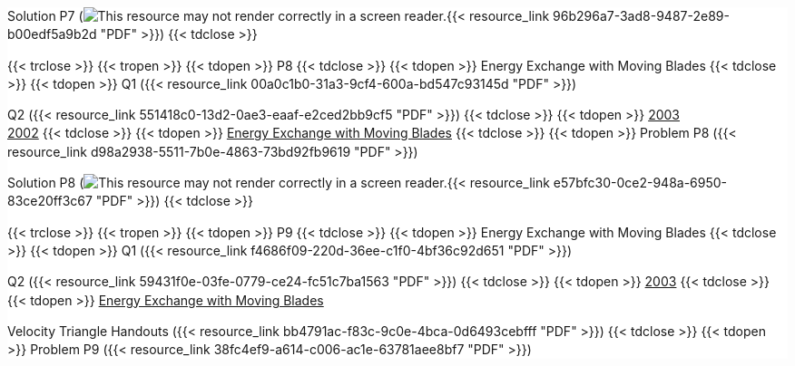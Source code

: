 Solution P7 (![This resource may not render correctly in a screen reader.](/images/inacessible.gif){{< resource_link 96b296a7-3ad8-9487-2e89-b00edf5a9b2d "PDF" >}})
{{< tdclose >}}

{{< trclose >}}
{{< tropen >}}
{{< tdopen >}}
P8
{{< tdclose >}}
{{< tdopen >}}
Energy Exchange with Moving Blades
{{< tdclose >}}
{{< tdopen >}}
Q1 ({{< resource_link 00a0c1b0-31a3-9cf4-600a-bd547c93145d "PDF" >}})  
  
Q2 ({{< resource_link 551418c0-13d2-0ae3-eaaf-e2ced2bb9cf5 "PDF" >}})
{{< tdclose >}}
{{< tdopen >}}
[2003](/ans7870/16/16.unified/propulsionS04/Mud/P8newmud.html)  
[2002](/ans7870/16/16.unified/propulsionS04/Mud/P8mud.html)
{{< tdclose >}}
{{< tdopen >}}
[Energy Exchange with Moving Blades](/ans7870/16/16.unified/propulsionS04/UnifiedPropulsion9/UnifiedPropulsion9.htm)
{{< tdclose >}}
{{< tdopen >}}
Problem P8 ({{< resource_link d98a2938-5511-7b0e-4863-73bd92fb9619 "PDF" >}})  
  
Solution P8 (![This resource may not render correctly in a screen reader.](/images/inacessible.gif){{< resource_link e57bfc30-0ce2-948a-6950-83ce20ff3c67 "PDF" >}})
{{< tdclose >}}

{{< trclose >}}
{{< tropen >}}
{{< tdopen >}}
P9
{{< tdclose >}}
{{< tdopen >}}
Energy Exchange with Moving Blades
{{< tdclose >}}
{{< tdopen >}}
Q1 ({{< resource_link f4686f09-220d-36ee-c1f0-4bf36c92d651 "PDF" >}})  
  
Q2 ({{< resource_link 59431f0e-03fe-0779-ce24-fc51c7ba1563 "PDF" >}})
{{< tdclose >}}
{{< tdopen >}}
[2003](/ans7870/16/16.unified/propulsionS04/Mud/P9newmud.html)
{{< tdclose >}}
{{< tdopen >}}
[Energy Exchange with Moving Blades](/ans7870/16/16.unified/propulsionS04/UnifiedPropulsion9/UnifiedPropulsion9.htm)  
  
Velocity Triangle Handouts ({{< resource_link bb4791ac-f83c-9c0e-4bca-0d6493cebfff "PDF" >}})
{{< tdclose >}}
{{< tdopen >}}
Problem P9 ({{< resource_link 38fc4ef9-a614-c006-ac1e-63781aee8bf7 "PDF" >}})  
  